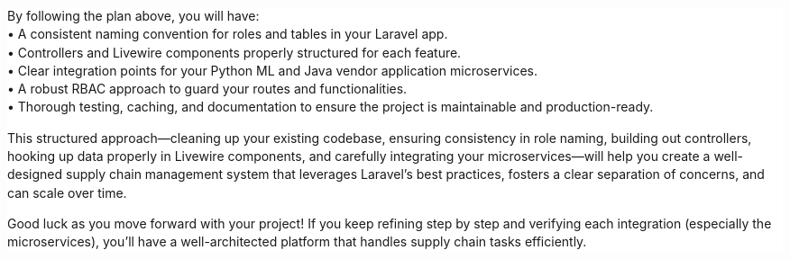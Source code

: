 By following the plan above, you will have:  
• A consistent naming convention for roles and tables in your Laravel app.  
• Controllers and Livewire components properly structured for each feature.  
• Clear integration points for your Python ML and Java vendor application microservices.  
• A robust RBAC approach to guard your routes and functionalities.  
• Thorough testing, caching, and documentation to ensure the project is maintainable and production-ready.

This structured approach—cleaning up your existing codebase, ensuring consistency in role naming, building out controllers, hooking up data properly in Livewire components, and carefully integrating your microservices—will help you create a well-designed supply chain management system that leverages Laravel’s best practices, fosters a clear separation of concerns, and can scale over time. 

Good luck as you move forward with your project! If you keep refining step by step and verifying each integration (especially the microservices), you’ll have a well-architected platform that handles supply chain tasks efficiently.
